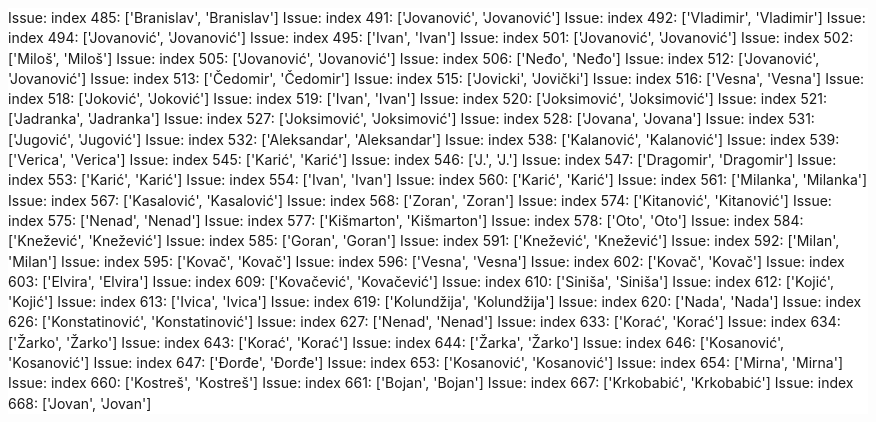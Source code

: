 Issue: index 485: ['Branislav', 'Branislav']
Issue: index 491: ['Jovanović', 'Jovanović']
Issue: index 492: ['Vladimir', 'Vladimir']
Issue: index 494: ['Jovanović', 'Jovanović']
Issue: index 495: ['Ivan', 'Ivan']
Issue: index 501: ['Jovanović', 'Jovanović']
Issue: index 502: ['Miloš', 'Miloš']
Issue: index 505: ['Jovanović', 'Jovanović']
Issue: index 506: ['Neđo', 'Neđo']
Issue: index 512: ['Jovanović', 'Jovanović']
Issue: index 513: ['Čedomir', 'Čedomir']
Issue: index 515: ['Jovicki', 'Jovički']
Issue: index 516: ['Vesna', 'Vesna']
Issue: index 518: ['Joković', 'Joković']
Issue: index 519: ['Ivan', 'Ivan']
Issue: index 520: ['Joksimović', 'Joksimović']
Issue: index 521: ['Jadranka', 'Jadranka']
Issue: index 527: ['Joksimović', 'Joksimović']
Issue: index 528: ['Jovana', 'Jovana']
Issue: index 531: ['Jugović', 'Jugović']
Issue: index 532: ['Aleksandar', 'Aleksandar']
Issue: index 538: ['Kalanović', 'Kalanović']
Issue: index 539: ['Verica', 'Verica']
Issue: index 545: ['Karić', 'Karić']
Issue: index 546: ['J.', 'J.']
Issue: index 547: ['Dragomir', 'Dragomir']
Issue: index 553: ['Karić', 'Karić']
Issue: index 554: ['Ivan', 'Ivan']
Issue: index 560: ['Karić', 'Karić']
Issue: index 561: ['Milanka', 'Milanka']
Issue: index 567: ['Kasalović', 'Kasalović']
Issue: index 568: ['Zoran', 'Zoran']
Issue: index 574: ['Kitanović', 'Kitanović']
Issue: index 575: ['Nenad', 'Nenad']
Issue: index 577: ['Kišmarton', 'Kišmarton']
Issue: index 578: ['Oto', 'Oto']
Issue: index 584: ['Knežević', 'Knežević']
Issue: index 585: ['Goran', 'Goran']
Issue: index 591: ['Knežević', 'Knežević']
Issue: index 592: ['Milan', 'Milan']
Issue: index 595: ['Kovač', 'Kovač']
Issue: index 596: ['Vesna', 'Vesna']
Issue: index 602: ['Kovač', 'Kovač']
Issue: index 603: ['Elvira', 'Elvira']
Issue: index 609: ['Kovačević', 'Kovačević']
Issue: index 610: ['Siniša', 'Siniša']
Issue: index 612: ['Kojić', 'Kojić']
Issue: index 613: ['Ivica', 'Ivica']
Issue: index 619: ['Kolundžija', 'Kolundžija']
Issue: index 620: ['Nada', 'Nada']
Issue: index 626: ['Konstatinović', 'Konstatinović']
Issue: index 627: ['Nenad', 'Nenad']
Issue: index 633: ['Korać', 'Korać']
Issue: index 634: ['Žarko', 'Žarko']
Issue: index 643: ['Korać', 'Korać']
Issue: index 644: ['Žarka', 'Žarko']
Issue: index 646: ['Kosanović', 'Kosanović']
Issue: index 647: ['Đorđe', 'Đorđe']
Issue: index 653: ['Kosanović', 'Kosanović']
Issue: index 654: ['Mirna', 'Mirna']
Issue: index 660: ['Kostreš', 'Kostreš']
Issue: index 661: ['Bojan', 'Bojan']
Issue: index 667: ['Krkobabić', 'Krkobabić']
Issue: index 668: ['Jovan', 'Jovan']